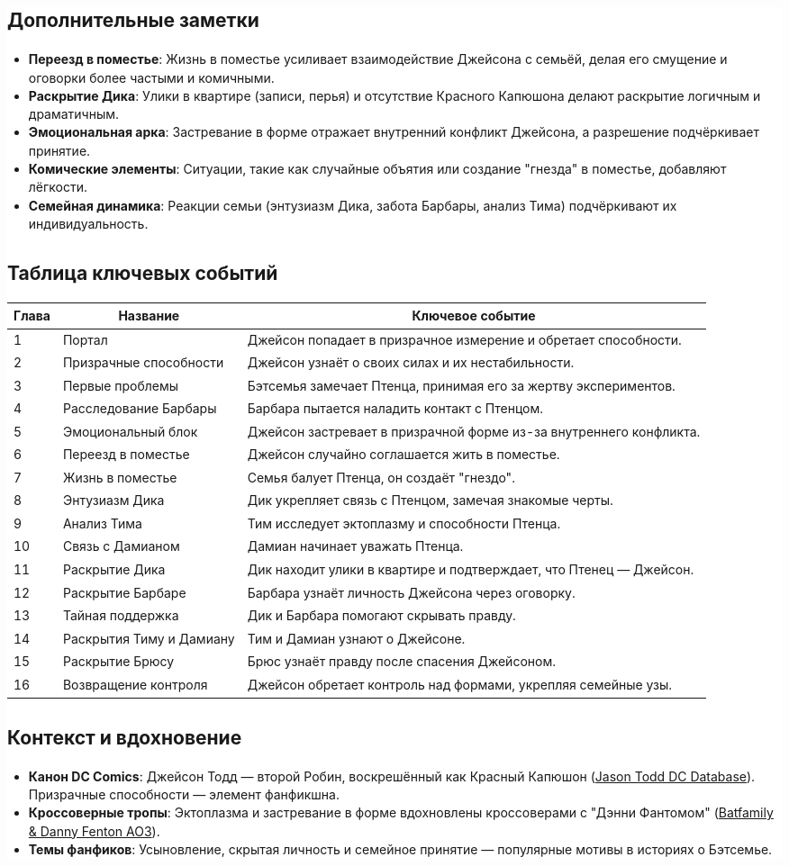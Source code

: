 ## Дополнительные заметки
- **Переезд в поместье**: Жизнь в поместье усиливает взаимодействие Джейсона с семьёй, делая его смущение и оговорки более частыми и комичными.
- **Раскрытие Дика**: Улики в квартире (записи, перья) и отсутствие Красного Капюшона делают раскрытие логичным и драматичным.
- **Эмоциональная арка**: Застревание в форме отражает внутренний конфликт Джейсона, а разрешение подчёркивает принятие.
- **Комические элементы**: Ситуации, такие как случайные объятия или создание "гнезда" в поместье, добавляют лёгкости.
- **Семейная динамика**: Реакции семьи (энтузиазм Дика, забота Барбары, анализ Тима) подчёркивают их индивидуальность.

## Таблица ключевых событий

| Глава | Название                     | Ключевое событие                                                                 |
|-------|-----------------------------|----------------------------------------------------------------------------------|
| 1     | Портал                     | Джейсон попадает в призрачное измерение и обретает способности.                  |
| 2     | Призрачные способности     | Джейсон узнаёт о своих силах и их нестабильности.                                |
| 3     | Первые проблемы            | Бэтсемья замечает Птенца, принимая его за жертву экспериментов.                 |
| 4     | Расследование Барбары      | Барбара пытается наладить контакт с Птенцом.                                    |
| 5     | Эмоциональный блок         | Джейсон застревает в призрачной форме из-за внутреннего конфликта.              |
| 6     | Переезд в поместье         | Джейсон случайно соглашается жить в поместье.                                   |
| 7     | Жизнь в поместье           | Семья балует Птенца, он создаёт "гнездо".                                      |
| 8     | Энтузиазм Дика             | Дик укрепляет связь с Птенцом, замечая знакомые черты.                          |
| 9     | Анализ Тима                | Тим исследует эктоплазму и способности Птенца.                                  |
| 10    | Связь с Дамианом           | Дамиан начинает уважать Птенца.                                                |
| 11    | Раскрытие Дика             | Дик находит улики в квартире и подтверждает, что Птенец — Джейсон.              |
| 12    | Раскрытие Барбаре          | Барбара узнаёт личность Джейсона через оговорку.                                |
| 13    | Тайная поддержка           | Дик и Барбара помогают скрывать правду.                                        |
| 14    | Раскрытия Тиму и Дамиану   | Тим и Дамиан узнают о Джейсоне.                                                |
| 15    | Раскрытие Брюсу            | Брюс узнаёт правду после спасения Джейсоном.                                   |
| 16    | Возвращение контроля       | Джейсон обретает контроль над формами, укрепляя семейные узы.                   |

## Контекст и вдохновение
- **Канон DC Comics**: Джейсон Тодд — второй Робин, воскрешённый как Красный Капюшон ([Jason Todd DC Database](https://dc.fandom.com/wiki/Jason_Todd_%28Prime_Earth%29)). Призрачные способности — элемент фанфикшна.
- **Кроссоверные тропы**: Эктоплазма и застревание в форме вдохновлены кроссоверами с "Дэнни Фантомом" ([Batfamily & Danny Fenton AO3](https://archiveofourown.org/tags/Batfamily%2520Members%2520%28DCU%29%2520%2Aa%2A%2520Danny%2520Fenton/works)).
- **Темы фанфиков**: Усыновление, скрытая личность и семейное принятие — популярные мотивы в историях о Бэтсемье.
